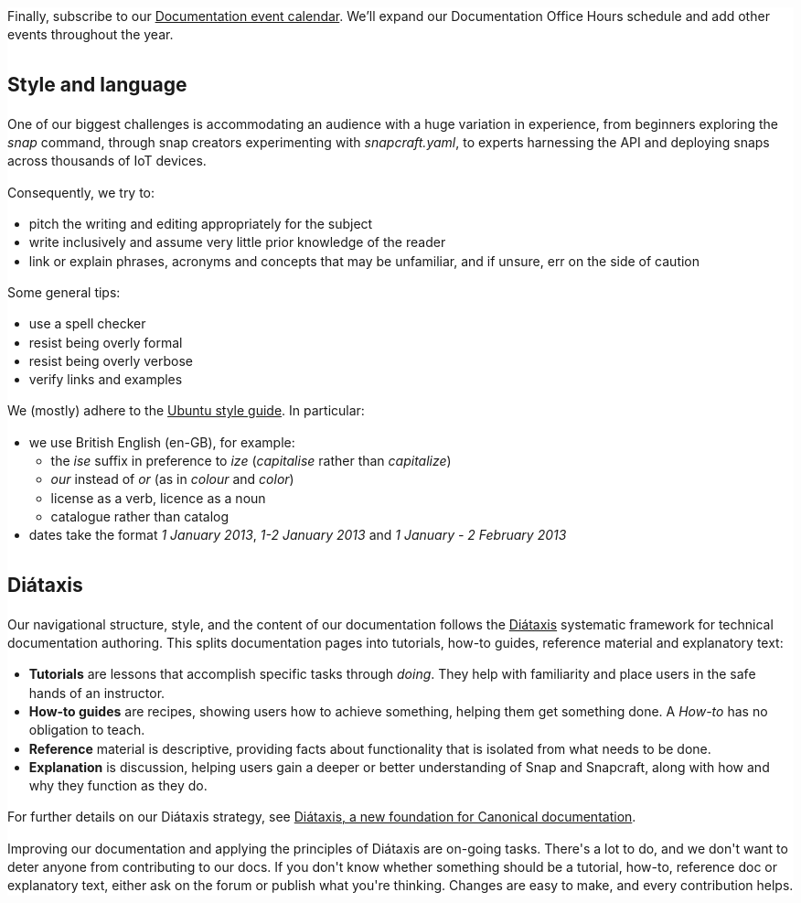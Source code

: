 Finally, subscribe to our [Documentation event calendar](https://calendar.google.com/calendar/u/0?cid=Y19mYTY4YzE5YWEwY2Y4YWE1ZWNkNzMyNjZmNmM0ZDllOTRhNTIwNTNjODc1ZjM2ZmQ3Y2MwNTQ0MzliOTIzZjMzQGdyb3VwLmNhbGVuZGFyLmdvb2dsZS5jb20). We’ll expand our Documentation Office Hours schedule and add other events throughout the year.

## Style and language

One of our biggest challenges is accommodating an audience with a huge variation in experience, from beginners exploring the *snap* command, through snap creators experimenting with _snapcraft.yaml_, to experts harnessing the API and deploying snaps across thousands of IoT devices.

Consequently, we try to:
- pitch the writing and editing appropriately for the subject
- write inclusively and assume very little prior knowledge of the reader 
- link or explain phrases, acronyms and concepts that may be unfamiliar, and if unsure, err on the side of caution

Some general tips:
- use a spell checker
- resist being overly formal
- resist being overly verbose
- verify links and examples

We (mostly) adhere to the [Ubuntu style guide](https://docs.ubuntu.com/styleguide/en). In particular:
- we use British English (en-GB), for example:
  -   the _ise_ suffix in preference to _ize_ (_capitalise_ rather than _capitalize_)
  - _our_ instead of _or_ (as in _colour_ and _color_)
  - license as a verb, licence as a noun
  - catalogue rather than catalog
- dates take the format _1 January 2013_, _1-2 January 2013_ and _1 January - 2 February 2013_

## Diátaxis

Our navigational structure, style, and the content of our documentation follows the [Diátaxis](https://diataxis.fr/) systematic framework for technical documentation authoring. This splits documentation pages into tutorials, how-to guides, reference material and explanatory text:

- **Tutorials** are lessons that accomplish specific tasks through _doing_. They help with familiarity and place users in the safe hands of an instructor.
- **How-to guides** are recipes, showing users how to achieve something, helping them get something done. A _How-to_ has no obligation to teach.
- **Reference** material is descriptive, providing facts about functionality that is isolated from what needs to be done.
- **Explanation** is discussion, helping users gain a deeper or better understanding of Snap and Snapcraft, along with how and why they function as they do.

For further details on our Diátaxis strategy, see [Diátaxis, a new foundation for Canonical documentation](https://ubuntu.com/blog/diataxis-a-new-foundation-for-canonical-documentation).

Improving our documentation and applying the principles of Diátaxis are on-going tasks. There's a lot to do, and we don't want to deter anyone from contributing to our docs. If you don't know whether something should be a tutorial, how-to, reference doc or explanatory text, either ask on the forum or publish what you're thinking. Changes are easy to make, and every contribution helps.
